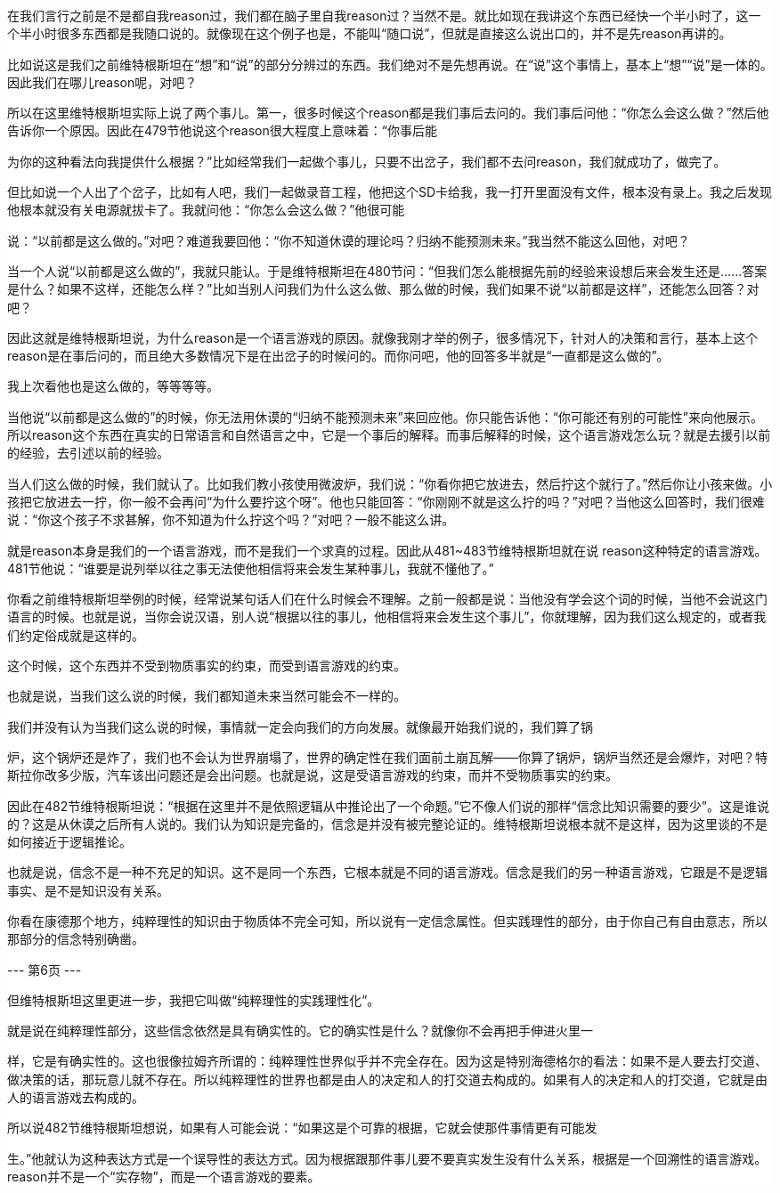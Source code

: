 在我们言行之前是不是都自我reason过，我们都在脑子里自我reason过？当然不是。就比如现在我讲这个东西已经快一个半小时了，这一个半小时很多东西都是我随口说的。就像现在这个例子也是，不能叫“随口说”，但就是直接这么说出口的，并不是先reason再讲的。

比如说这是我们之前维特根斯坦在“想”和“说”的部分分辨过的东西。我们绝对不是先想再说。在“说”这个事情上，基本上“想”“说”是一体的。因此我们在哪儿reason呢，对吧？

所以在这里维特根斯坦实际上说了两个事儿。第一，很多时候这个reason都是我们事后去问的。我们事后问他：“你怎么会这么做？”然后他告诉你一个原因。因此在479节他说这个reason很大程度上意味着：“你事后能

为你的这种看法向我提供什么根据？”比如经常我们一起做个事儿，只要不出岔子，我们都不去问reason，我们就成功了，做完了。

但比如说一个人出了个岔子，比如有人吧，我们一起做录音工程，他把这个SD卡给我，我一打开里面没有文件，根本没有录上。我之后发现他根本就没有关电源就拔卡了。我就问他：“你怎么会这么做？”他很可能

说：“以前都是这么做的。”对吧？难道我要回他：“你不知道休谟的理论吗？归纳不能预测未来。”我当然不能这么回他，对吧？

当一个人说“以前都是这么做的”，我就只能认。于是维特根斯坦在480节问：“但我们怎么能根据先前的经验来设想后来会发生还是……答案是什么？如果不这样，还能怎么样？”比如当别人问我们为什么这么做、那么做的时候，我们如果不说“以前都是这样”，还能怎么回答？对吧？

因此这就是维特根斯坦说，为什么reason是一个语言游戏的原因。就像我刚才举的例子，很多情况下，针对人的决策和言行，基本上这个reason是在事后问的，而且绝大多数情况下是在出岔子的时候问的。而你问吧，他的回答多半就是“一直都是这么做的”。

我上次看他也是这么做的，等等等等。

当他说“以前都是这么做的”的时候，你无法用休谟的“归纳不能预测未来”来回应他。你只能告诉他：“你可能还有别的可能性”来向他展示。所以reason这个东西在真实的日常语言和自然语言之中，它是一个事后的解释。而事后解释的时候，这个语言游戏怎么玩？就是去援引以前的经验，去引述以前的经验。

当人们这么做的时候，我们就认了。比如我们教小孩使用微波炉，我们说：“你看你把它放进去，然后拧这个就行了。”然后你让小孩来做。小孩把它放进去一拧，你一般不会再问“为什么要拧这个呀”。他也只能回答：“你刚刚不就是这么拧的吗？”对吧？当他这么回答时，我们很难说：“你这个孩子不求甚解，你不知道为什么拧这个吗？”对吧？一般不能这么讲。

就是reason本身是我们的一个语言游戏，而不是我们一个求真的过程。因此从481~483节维特根斯坦就在说 reason这种特定的语言游戏。481节他说：“谁要是说列举以往之事无法使他相信将来会发生某种事儿，我就不懂他了。”

你看之前维特根斯坦举例的时候，经常说某句话人们在什么时候会不理解。之前一般都是说：当他没有学会这个词的时候，当他不会说这门语言的时候。也就是说，当你会说汉语，别人说“根据以往的事儿，他相信将来会发生这个事儿”，你就理解，因为我们这么规定的，或者我们约定俗成就是这样的。

这个时候，这个东西并不受到物质事实的约束，而受到语言游戏的约束。

也就是说，当我们这么说的时候，我们都知道未来当然可能会不一样的。

我们并没有认为当我们这么说的时候，事情就一定会向我们的方向发展。就像最开始我们说的，我们算了锅

炉，这个锅炉还是炸了，我们也不会认为世界崩塌了，世界的确定性在我们面前土崩瓦解——你算了锅炉，锅炉当然还是会爆炸，对吧？特斯拉你改多少版，汽车该出问题还是会出问题。也就是说，这是受语言游戏的约束，而并不受物质事实的约束。

因此在482节维特根斯坦说：“根据在这里并不是依照逻辑从中推论出了一个命题。”它不像人们说的那样“信念比知识需要的要少”。这是谁说的？这是从休谟之后所有人说的。我们认为知识是完备的，信念是并没有被完整论证的。维特根斯坦说根本就不是这样，因为这里谈的不是如何接近于逻辑推论。

也就是说，信念不是一种不充足的知识。这不是同一个东西，它根本就是不同的语言游戏。信念是我们的另一种语言游戏，它跟是不是逻辑事实、是不是知识没有关系。

你看在康德那个地方，纯粹理性的知识由于物质体不完全可知，所以说有一定信念属性。但实践理性的部分，由于你自己有自由意志，所以那部分的信念特别确凿。

\--- 第6页 ---

但维特根斯坦这里更进一步，我把它叫做“纯粹理性的实践理性化”。

就是说在纯粹理性部分，这些信念依然是具有确实性的。它的确实性是什么？就像你不会再把手伸进火里一

样，它是有确实性的。这也很像拉姆齐所谓的：纯粹理性世界似乎并不完全存在。因为这是特别海德格尔的看法：如果不是人要去打交道、做决策的话，那玩意儿就不存在。所以纯粹理性的世界也都是由人的决定和人的打交道去构成的。如果有人的决定和人的打交道，它就是由人的语言游戏去构成的。

所以说482节维特根斯坦想说，如果有人可能会说：“如果这是个可靠的根据，它就会使那件事情更有可能发

生。”他就认为这种表达方式是一个误导性的表达方式。因为根据跟那件事儿要不要真实发生没有什么关系，根据是一个回溯性的语言游戏。reason并不是一个“实存物”，而是一个语言游戏的要素。

